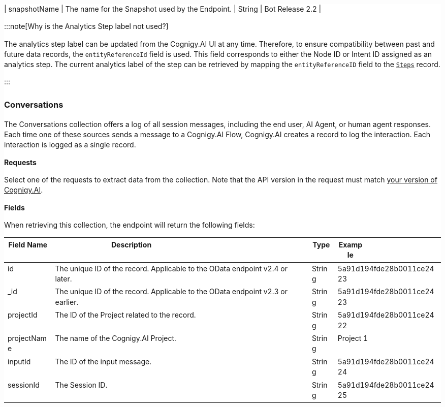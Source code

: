 | snapshotName       | The name for the Snapshot used by the Endpoint.                                                                                                                                                                                                                                                                                                                                                                                                                                                                                                                                                                        | String   | Bot Release 2.2                                                  |

:::note[Why is the Analytics Step label not used?]

  The analytics step label can be updated from the Cognigy.AI UI at any time.
  Therefore, to ensure compatibility between past and future data records, the `entityReferenceId` field is used.
  This field corresponds to either the Node ID or Intent ID assigned as an analytics step.
  The current analytics label of the step can be retrieved
  by mapping the `entityReferenceID` field to the [`Steps`](#steps) record.

:::


### Conversations

The Conversations collection offers a log of all session messages, including the end user, AI Agent, or human agent responses.
Each time one of these sources sends a message to a Cognigy.AI Flow, Cognigy.AI creates a record to log the interaction.
Each interaction is logged as a single record.

**Requests**

Select one of the requests to extract data from the collection. Note that the API version in the request must match [your version of Cognigy.AI](#supported-versions).

**Fields**

When retrieving this collection, the endpoint will return the following fields:

| Field Name             | <div style="width:300px">Description</div>                                                                                                                                                                                                                                                                             | Type     | <div style="width:50px">Example</div>                                                                                           |
|------------------------|------------------------------------------------------------------------------------------------------------------------------------------------------------------------------------------------------------------------------------------------------------------------------------------------------------------------|----------|---------------------------------------------------------------------------------------------------------------------------------|
| id                     | The unique ID of the record. Applicable to the OData endpoint v2.4 or later.                                                                                                                                                                                                                                           | String   | 5a91d194fde28b0011ce2423                                                                                                        |
| _id                    | The unique ID of the record. Applicable to the OData endpoint v2.3 or earlier.                                                                                                                                                                                                                                         | String   | 5a91d194fde28b0011ce2423                                                                                                        |
| projectId              | The ID of the Project related to the record.                                                                                                                                                                                                                                                                           | String   | 5a91d194fde28b0011ce2422                                                                                                        |
| projectName            | The name of the Cognigy.AI Project.                                                                                                                                                                                                                                                                                    | String   | Project 1                                                                                                                       |
| inputId                | The ID of the input message.                                                                                                                                                                                                                                                                                           | String   | 5a91d194fde28b0011ce2424                                                                                                        |
| sessionId              | The Session ID.                                                                                                                                                                                                                                                                                                        | String   | 5a91d194fde28b0011ce2425                                                                                                        |

[^*]: Microsoft Excel and Power BI do not support for the `$count` query. Use Postman or other options. To perform this query, consider using tools such as Postman or other applications that support advanced API querying.